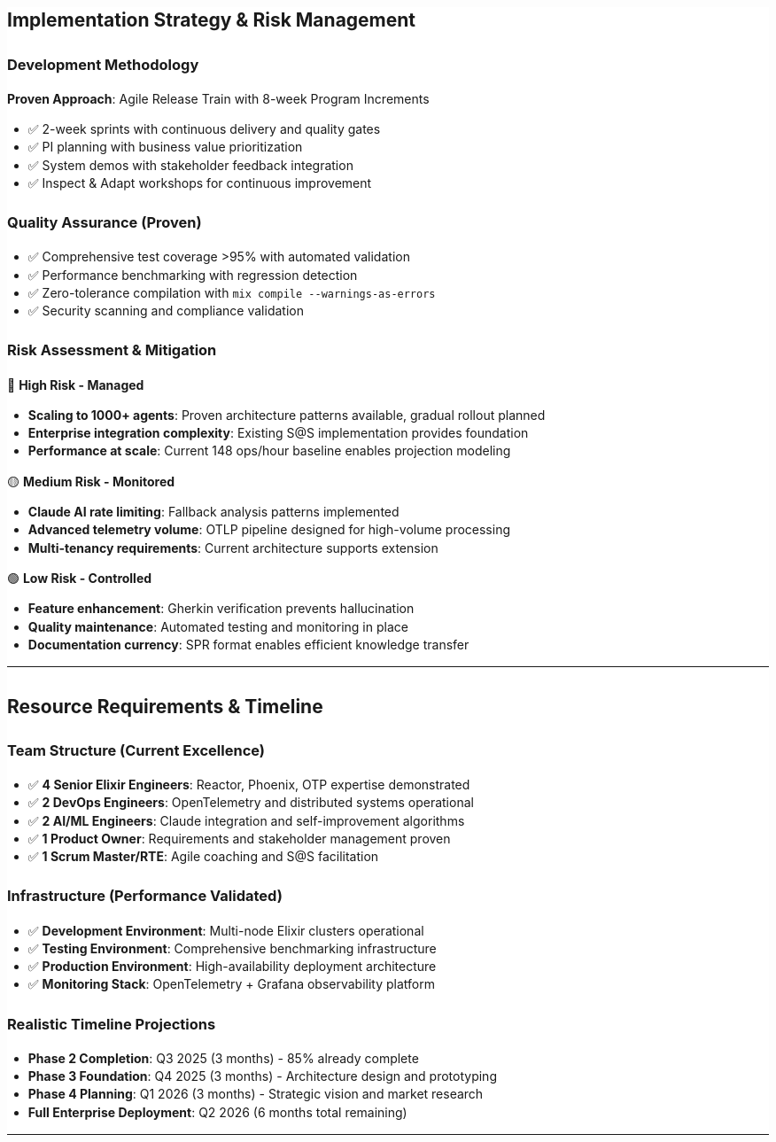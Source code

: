 
## Implementation Strategy & Risk Management

### Development Methodology
**Proven Approach**: Agile Release Train with 8-week Program Increments
- ✅ 2-week sprints with continuous delivery and quality gates
- ✅ PI planning with business value prioritization
- ✅ System demos with stakeholder feedback integration
- ✅ Inspect & Adapt workshops for continuous improvement

### Quality Assurance (Proven)
- ✅ Comprehensive test coverage >95% with automated validation
- ✅ Performance benchmarking with regression detection
- ✅ Zero-tolerance compilation with `mix compile --warnings-as-errors`
- ✅ Security scanning and compliance validation

### Risk Assessment & Mitigation

🔴 **High Risk - Managed**
- **Scaling to 1000+ agents**: Proven architecture patterns available, gradual rollout planned
- **Enterprise integration complexity**: Existing S@S implementation provides foundation
- **Performance at scale**: Current 148 ops/hour baseline enables projection modeling

🟡 **Medium Risk - Monitored**
- **Claude AI rate limiting**: Fallback analysis patterns implemented
- **Advanced telemetry volume**: OTLP pipeline designed for high-volume processing
- **Multi-tenancy requirements**: Current architecture supports extension

🟢 **Low Risk - Controlled**
- **Feature enhancement**: Gherkin verification prevents hallucination
- **Quality maintenance**: Automated testing and monitoring in place
- **Documentation currency**: SPR format enables efficient knowledge transfer

---

## Resource Requirements & Timeline

### Team Structure (Current Excellence)
- ✅ **4 Senior Elixir Engineers**: Reactor, Phoenix, OTP expertise demonstrated
- ✅ **2 DevOps Engineers**: OpenTelemetry and distributed systems operational
- ✅ **2 AI/ML Engineers**: Claude integration and self-improvement algorithms
- ✅ **1 Product Owner**: Requirements and stakeholder management proven
- ✅ **1 Scrum Master/RTE**: Agile coaching and S@S facilitation

### Infrastructure (Performance Validated)
- ✅ **Development Environment**: Multi-node Elixir clusters operational
- ✅ **Testing Environment**: Comprehensive benchmarking infrastructure
- ✅ **Production Environment**: High-availability deployment architecture
- ✅ **Monitoring Stack**: OpenTelemetry + Grafana observability platform

### Realistic Timeline Projections
- **Phase 2 Completion**: Q3 2025 (3 months) - 85% already complete
- **Phase 3 Foundation**: Q4 2025 (3 months) - Architecture design and prototyping
- **Phase 4 Planning**: Q1 2026 (3 months) - Strategic vision and market research
- **Full Enterprise Deployment**: Q2 2026 (6 months total remaining)

---